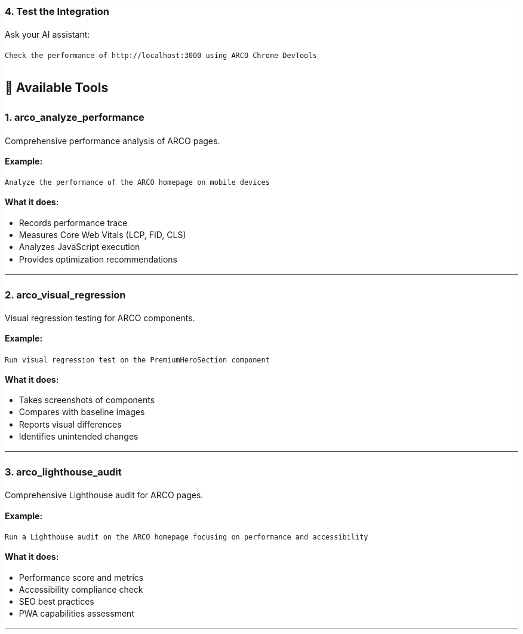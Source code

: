 ### 4. Test the Integration

Ask your AI assistant:
```
Check the performance of http://localhost:3000 using ARCO Chrome DevTools
```

## 🎯 Available Tools

### 1. **arco_analyze_performance**
Comprehensive performance analysis of ARCO pages.

**Example:**
```
Analyze the performance of the ARCO homepage on mobile devices
```

**What it does:**
- Records performance trace
- Measures Core Web Vitals (LCP, FID, CLS)
- Analyzes JavaScript execution
- Provides optimization recommendations

---

### 2. **arco_visual_regression**
Visual regression testing for ARCO components.

**Example:**
```
Run visual regression test on the PremiumHeroSection component
```

**What it does:**
- Takes screenshots of components
- Compares with baseline images
- Reports visual differences
- Identifies unintended changes

---

### 3. **arco_lighthouse_audit**
Comprehensive Lighthouse audit for ARCO pages.

**Example:**
```
Run a Lighthouse audit on the ARCO homepage focusing on performance and accessibility
```

**What it does:**
- Performance score and metrics
- Accessibility compliance check
- SEO best practices
- PWA capabilities assessment

---